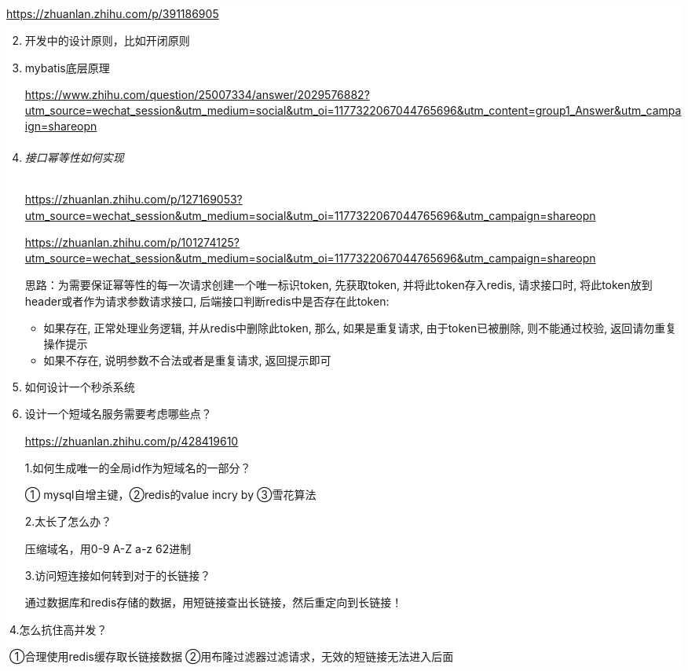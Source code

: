    https://zhuanlan.zhihu.com/p/391186905

2. 开发中的设计原则，比如开闭原则

3. mybatis底层原理

   https://www.zhihu.com/question/25007334/answer/2029576882?utm_source=wechat_session&utm_medium=social&utm_oi=1177322067044765696&utm_content=group1_Answer&utm_campaign=shareopn

4. ###### 接口幂等性如何实现

   https://zhuanlan.zhihu.com/p/127169053?utm_source=wechat_session&utm_medium=social&utm_oi=1177322067044765696&utm_campaign=shareopn

   https://zhuanlan.zhihu.com/p/101274125?utm_source=wechat_session&utm_medium=social&utm_oi=1177322067044765696&utm_campaign=shareopn

   思路：为需要保证幂等性的每一次请求创建一个唯一标识token, 先获取token, 并将此token存入redis, 请求接口时, 将此token放到header或者作为请求参数请求接口, 后端接口判断redis中是否存在此token:

   - 如果存在, 正常处理业务逻辑, 并从redis中删除此token, 那么, 如果是重复请求, 由于token已被删除, 则不能通过校验, 返回请勿重复操作提示
   - 如果不存在, 说明参数不合法或者是重复请求, 返回提示即可

5. 如何设计一个秒杀系统

6. 设计一个短域名服务需要考虑哪些点？

   https://zhuanlan.zhihu.com/p/428419610

   1.如何生成唯一的全局id作为短域名的一部分？

   ① mysql自增主键，②redis的value incry by ③雪花算法

   2.太长了怎么办？

   压缩域名，用0-9 A-Z a-z 62进制

   3.访问短连接如何转到对于的长链接？

   通过数据库和redis存储的数据，用短链接查出长链接，然后重定向到长链接！

​       4.怎么抗住高并发？

​		①合理使用redis缓存取长链接数据 ②用布隆过滤器过滤请求，无效的短链接无法进入后面
